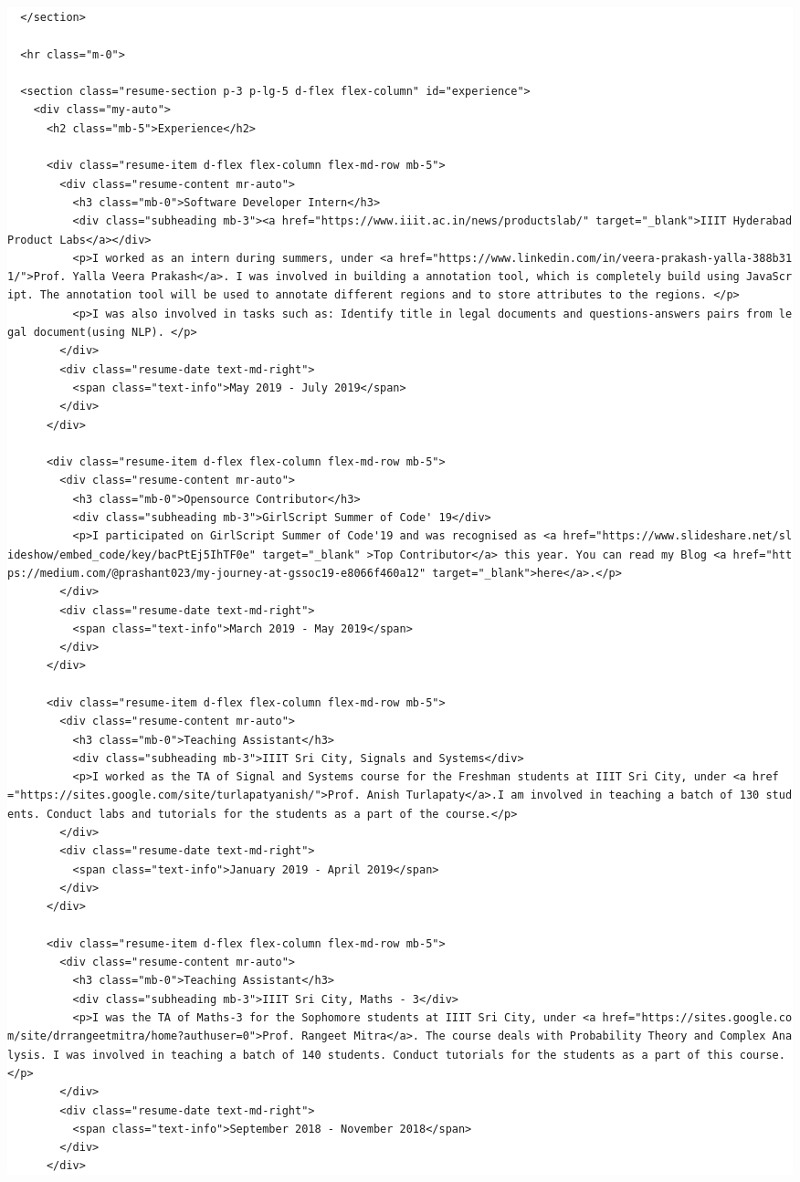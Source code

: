      </section>

      <hr class="m-0">

      <section class="resume-section p-3 p-lg-5 d-flex flex-column" id="experience">
        <div class="my-auto">
          <h2 class="mb-5">Experience</h2>

          <div class="resume-item d-flex flex-column flex-md-row mb-5">
            <div class="resume-content mr-auto">
              <h3 class="mb-0">Software Developer Intern</h3>
              <div class="subheading mb-3"><a href="https://www.iiit.ac.in/news/productslab/" target="_blank">IIIT Hyderabad Product Labs</a></div>
              <p>I worked as an intern during summers, under <a href="https://www.linkedin.com/in/veera-prakash-yalla-388b311/">Prof. Yalla Veera Prakash</a>. I was involved in building a annotation tool, which is completely build using JavaScript. The annotation tool will be used to annotate different regions and to store attributes to the regions. </p>
              <p>I was also involved in tasks such as: Identify title in legal documents and questions-answers pairs from legal document(using NLP). </p>
            </div>
            <div class="resume-date text-md-right">
              <span class="text-info">May 2019 - July 2019</span>
            </div>
          </div>

          <div class="resume-item d-flex flex-column flex-md-row mb-5">
            <div class="resume-content mr-auto">
              <h3 class="mb-0">Opensource Contributor</h3>
              <div class="subheading mb-3">GirlScript Summer of Code' 19</div>
              <p>I participated on GirlScript Summer of Code'19 and was recognised as <a href="https://www.slideshare.net/slideshow/embed_code/key/bacPtEj5IhTF0e" target="_blank" >Top Contributor</a> this year. You can read my Blog <a href="https://medium.com/@prashant023/my-journey-at-gssoc19-e8066f460a12" target="_blank">here</a>.</p>
            </div>
            <div class="resume-date text-md-right">
              <span class="text-info">March 2019 - May 2019</span>
            </div>
          </div>

          <div class="resume-item d-flex flex-column flex-md-row mb-5">
            <div class="resume-content mr-auto">
              <h3 class="mb-0">Teaching Assistant</h3>
              <div class="subheading mb-3">IIIT Sri City, Signals and Systems</div>
              <p>I worked as the TA of Signal and Systems course for the Freshman students at IIIT Sri City, under <a href="https://sites.google.com/site/turlapatyanish/">Prof. Anish Turlapaty</a>.I am involved in teaching a batch of 130 students. Conduct labs and tutorials for the students as a part of the course.</p>
            </div>
            <div class="resume-date text-md-right">
              <span class="text-info">January 2019 - April 2019</span>
            </div>
          </div>

          <div class="resume-item d-flex flex-column flex-md-row mb-5">
            <div class="resume-content mr-auto">
              <h3 class="mb-0">Teaching Assistant</h3>
              <div class="subheading mb-3">IIIT Sri City, Maths - 3</div>
              <p>I was the TA of Maths-3 for the Sophomore students at IIIT Sri City, under <a href="https://sites.google.com/site/drrangeetmitra/home?authuser=0">Prof. Rangeet Mitra</a>. The course deals with Probability Theory and Complex Analysis. I was involved in teaching a batch of 140 students. Conduct tutorials for the students as a part of this course.</p>
            </div>
            <div class="resume-date text-md-right">
              <span class="text-info">September 2018 - November 2018</span>
            </div>
          </div>
